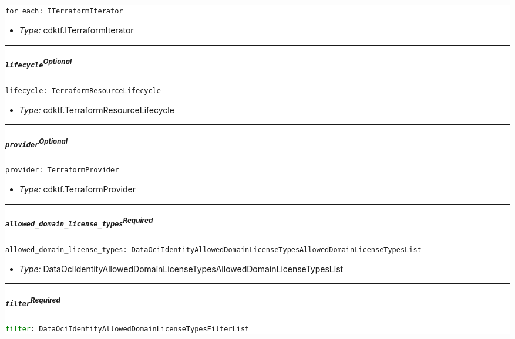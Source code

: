 ```python
for_each: ITerraformIterator
```

- *Type:* cdktf.ITerraformIterator

---

##### `lifecycle`<sup>Optional</sup> <a name="lifecycle" id="rhizo-co-terraform-provider-oci.dataOciIdentityAllowedDomainLicenseTypes.DataOciIdentityAllowedDomainLicenseTypes.property.lifecycle"></a>

```python
lifecycle: TerraformResourceLifecycle
```

- *Type:* cdktf.TerraformResourceLifecycle

---

##### `provider`<sup>Optional</sup> <a name="provider" id="rhizo-co-terraform-provider-oci.dataOciIdentityAllowedDomainLicenseTypes.DataOciIdentityAllowedDomainLicenseTypes.property.provider"></a>

```python
provider: TerraformProvider
```

- *Type:* cdktf.TerraformProvider

---

##### `allowed_domain_license_types`<sup>Required</sup> <a name="allowed_domain_license_types" id="rhizo-co-terraform-provider-oci.dataOciIdentityAllowedDomainLicenseTypes.DataOciIdentityAllowedDomainLicenseTypes.property.allowedDomainLicenseTypes"></a>

```python
allowed_domain_license_types: DataOciIdentityAllowedDomainLicenseTypesAllowedDomainLicenseTypesList
```

- *Type:* <a href="#rhizo-co-terraform-provider-oci.dataOciIdentityAllowedDomainLicenseTypes.DataOciIdentityAllowedDomainLicenseTypesAllowedDomainLicenseTypesList">DataOciIdentityAllowedDomainLicenseTypesAllowedDomainLicenseTypesList</a>

---

##### `filter`<sup>Required</sup> <a name="filter" id="rhizo-co-terraform-provider-oci.dataOciIdentityAllowedDomainLicenseTypes.DataOciIdentityAllowedDomainLicenseTypes.property.filter"></a>

```python
filter: DataOciIdentityAllowedDomainLicenseTypesFilterList
```
